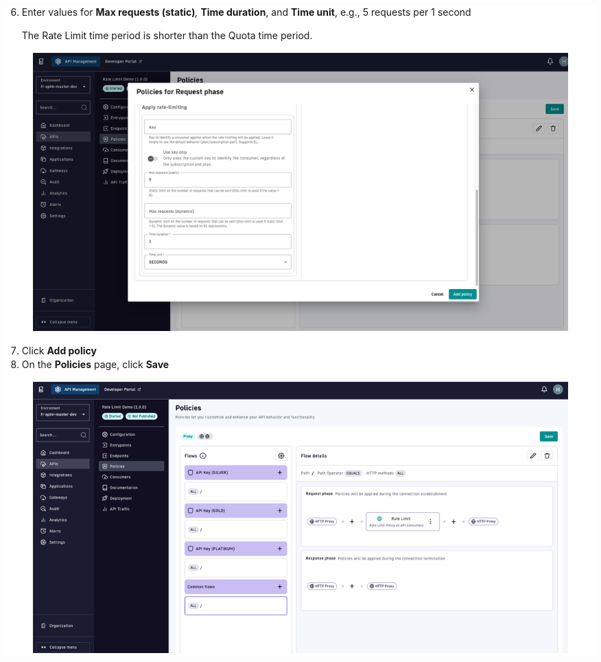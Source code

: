 6.  Enter values for **Max requests (static)**_,_ **Time duration**, and **Time unit**, e.g., 5 requests per 1 second



    The Rate Limit time period is shorter than the Quota time period.

<figure><img src="../../.gitbook/assets/image (75).png" alt=""><figcaption></figcaption></figure>

7. Click **Add policy**
8. On the **Policies** page, click **Save**

<figure><img src="../../.gitbook/assets/image (76).png" alt=""><figcaption></figcaption></figure>
